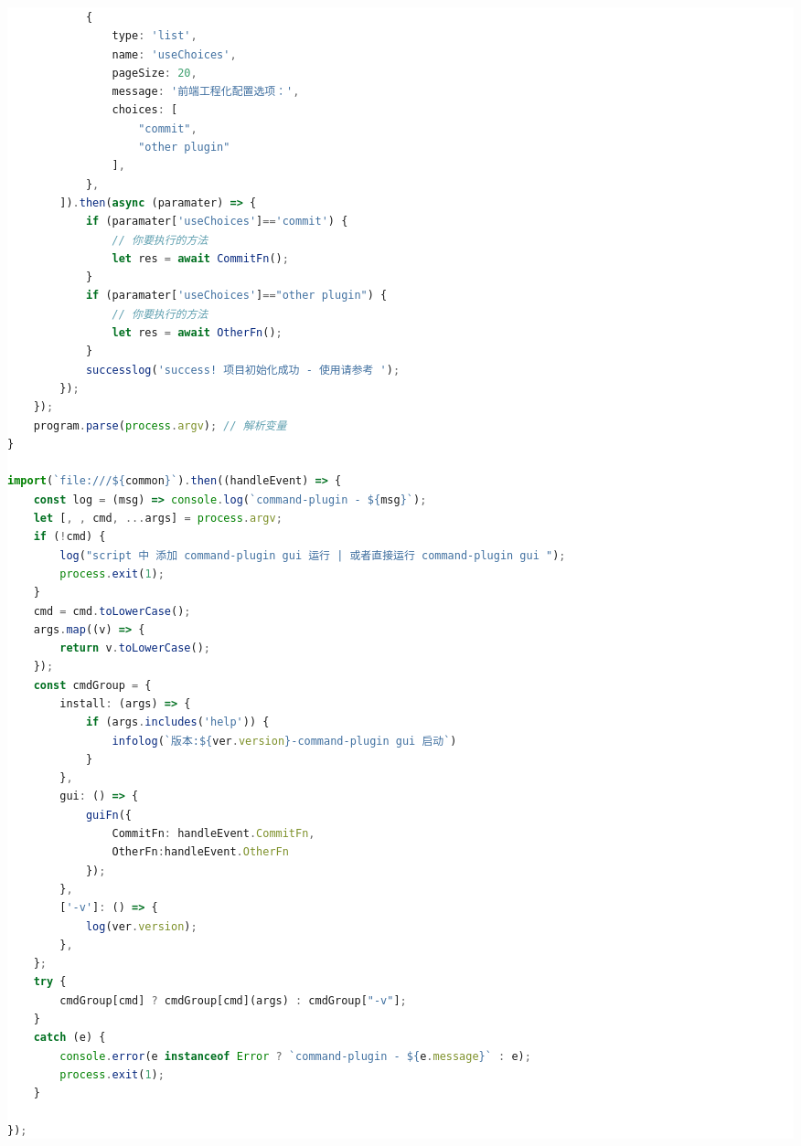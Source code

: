 ```ts
            {
                type: 'list',
                name: 'useChoices',
                pageSize: 20,
                message: '前端工程化配置选项：',
                choices: [
                    "commit",
                    "other plugin"
                ],
            },
        ]).then(async (paramater) => {
            if (paramater['useChoices']=='commit') {
                // 你要执行的方法
                let res = await CommitFn();
            }
            if (paramater['useChoices']=="other plugin") {
                // 你要执行的方法
                let res = await OtherFn();
            }
            successlog('success! 项目初始化成功 - 使用请参考 ');
        });
    });
    program.parse(process.argv); // 解析变量
}

import(`file:///${common}`).then((handleEvent) => {
    const log = (msg) => console.log(`command-plugin - ${msg}`);
    let [, , cmd, ...args] = process.argv;
    if (!cmd) {
        log("script 中 添加 command-plugin gui 运行 | 或者直接运行 command-plugin gui ");
        process.exit(1);
    }
    cmd = cmd.toLowerCase();
    args.map((v) => {
        return v.toLowerCase();
    });
    const cmdGroup = {
        install: (args) => {
            if (args.includes('help')) {
                infolog(`版本:${ver.version}-command-plugin gui 启动`)
            }
        },
        gui: () => {
            guiFn({
                CommitFn: handleEvent.CommitFn,
                OtherFn:handleEvent.OtherFn
            });
        },
        ['-v']: () => {
            log(ver.version);
        },
    };
    try {
        cmdGroup[cmd] ? cmdGroup[cmd](args) : cmdGroup["-v"];
    }
    catch (e) {
        console.error(e instanceof Error ? `command-plugin - ${e.message}` : e);
        process.exit(1);
    }
    
});
```
